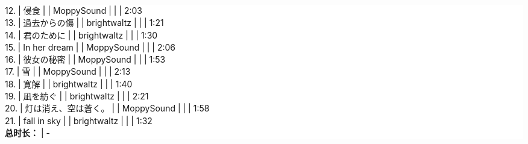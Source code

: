12\.  |  侵食  |  |  MoppySound  |  |  |  2:03   
13\.  |  過去からの傷  |  |  brightwaltz  |  |  |  1:21   
14\.  |  君のために  |  |  brightwaltz  |  |  |  1:30   
15\.  |  In her dream  |  |  MoppySound  |  |  |  2:06   
16\.  |  彼女の秘密  |  |  MoppySound  |  |  |  1:53   
17\.  |  雪  |  |  MoppySound  |  |  |  2:13   
18\.  |  寛解  |  |  brightwaltz  |  |  |  1:40   
19\.  |  凪を紡ぐ  |  |  brightwaltz  |  |  |  2:21   
20\.  |  灯は消え、空は蒼く。  |  |  MoppySound  |  |  |  1:58   
21\.  |  fall in sky  |  |  brightwaltz  |  |  |  1:32   
**总时长：** |  \-   
  